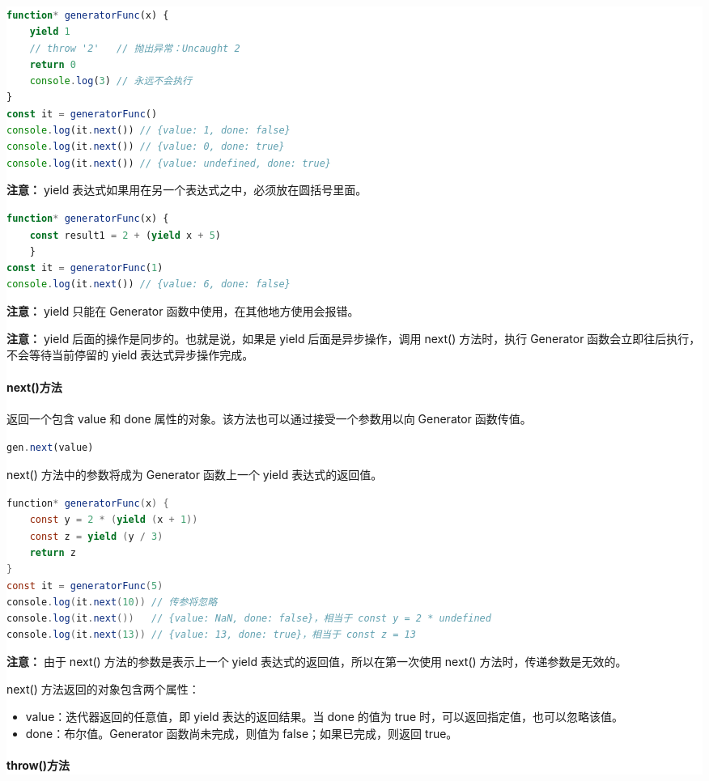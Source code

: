 ```javascript
function* generatorFunc(x) {
    yield 1
    // throw '2'   // 抛出异常：Uncaught 2
    return 0
    console.log(3) // 永远不会执行
}
const it = generatorFunc()
console.log(it.next()) // {value: 1, done: false}
console.log(it.next()) // {value: 0, done: true}
console.log(it.next()) // {value: undefined, done: true}
```

**注意：** yield 表达式如果用在另一个表达式之中，必须放在圆括号里面。

```javascript
function* generatorFunc(x) {
    const result1 = 2 + (yield x + 5)
    }
const it = generatorFunc(1)
console.log(it.next()) // {value: 6, done: false}
```

**注意：** yield 只能在 Generator 函数中使用，在其他地方使用会报错。

**注意：** yield 后面的操作是同步的。也就是说，如果是 yield 后面是异步操作，调用 next() 方法时，执行 Generator 函数会立即往后执行，不会等待当前停留的 yield 表达式异步操作完成。 

#### next()方法

返回一个包含 value 和 done 属性的对象。该方法也可以通过接受一个参数用以向 Generator 函数传值。

```javascript
gen.next(value)
```

next() 方法中的参数将成为 Generator 函数上一个 yield 表达式的返回值。

```java
function* generatorFunc(x) {
    const y = 2 * (yield (x + 1))
    const z = yield (y / 3)
    return z
}
const it = generatorFunc(5)
console.log(it.next(10)) // 传参将忽略
console.log(it.next())   // {value: NaN, done: false}，相当于 const y = 2 * undefined
console.log(it.next(13)) // {value: 13, done: true}，相当于 const z = 13
```

**注意：** 由于 next() 方法的参数是表示上一个 yield 表达式的返回值，所以在第一次使用 next() 方法时，传递参数是无效的。

next() 方法返回的对象包含两个属性：

* value：迭代器返回的任意值，即 yield 表达的返回结果。当 done 的值为 true 时，可以返回指定值，也可以忽略该值。
* done：布尔值。Generator 函数尚未完成，则值为 false；如果已完成，则返回 true。

#### throw()方法
